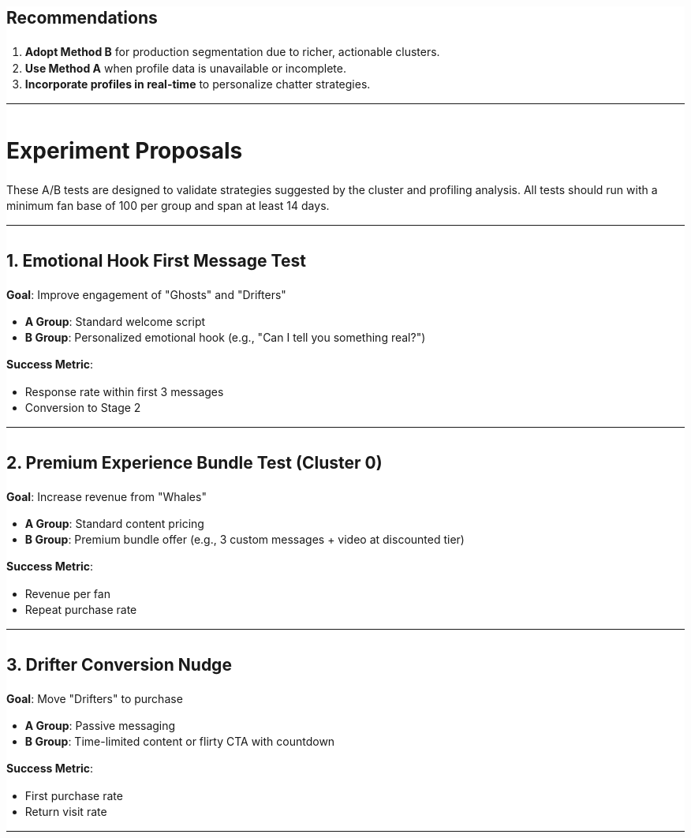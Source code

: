 
## Recommendations

1. **Adopt Method B** for production segmentation due to richer, actionable clusters.
2. **Use Method A** when profile data is unavailable or incomplete.
3. **Incorporate profiles in real-time** to personalize chatter strategies.

---

# Experiment Proposals

These A/B tests are designed to validate strategies suggested by the cluster and profiling analysis. All tests should run with a minimum fan base of 100 per group and span at least 14 days.

---

## 1. **Emotional Hook First Message Test**

**Goal**: Improve engagement of "Ghosts" and "Drifters"

- **A Group**: Standard welcome script
- **B Group**: Personalized emotional hook (e.g., "Can I tell you something real?")

**Success Metric**:
- Response rate within first 3 messages
- Conversion to Stage 2

---

## 2. **Premium Experience Bundle Test (Cluster 0)**

**Goal**: Increase revenue from "Whales"

- **A Group**: Standard content pricing
- **B Group**: Premium bundle offer (e.g., 3 custom messages + video at discounted tier)

**Success Metric**:
- Revenue per fan
- Repeat purchase rate

---

## 3. **Drifter Conversion Nudge**

**Goal**: Move "Drifters" to purchase

- **A Group**: Passive messaging
- **B Group**: Time-limited content or flirty CTA with countdown

**Success Metric**:
- First purchase rate
- Return visit rate

---
